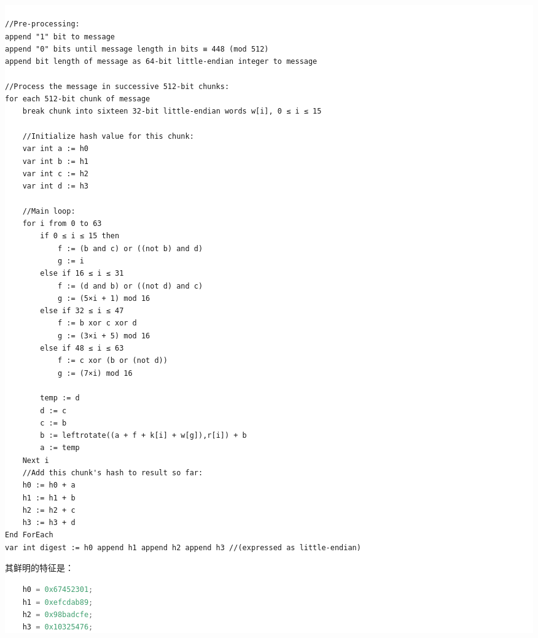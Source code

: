 ```

//Pre-processing:
append "1" bit to message
append "0" bits until message length in bits ≡ 448 (mod 512)
append bit length of message as 64-bit little-endian integer to message

//Process the message in successive 512-bit chunks:
for each 512-bit chunk of message
    break chunk into sixteen 32-bit little-endian words w[i], 0 ≤ i ≤ 15

    //Initialize hash value for this chunk:
    var int a := h0
    var int b := h1
    var int c := h2
    var int d := h3

    //Main loop:
    for i from 0 to 63
        if 0 ≤ i ≤ 15 then
            f := (b and c) or ((not b) and d)
            g := i
        else if 16 ≤ i ≤ 31
            f := (d and b) or ((not d) and c)
            g := (5×i + 1) mod 16
        else if 32 ≤ i ≤ 47
            f := b xor c xor d
            g := (3×i + 5) mod 16
        else if 48 ≤ i ≤ 63
            f := c xor (b or (not d))
            g := (7×i) mod 16
 
        temp := d
        d := c
        c := b
        b := leftrotate((a + f + k[i] + w[g]),r[i]) + b
        a := temp
    Next i
    //Add this chunk's hash to result so far:
    h0 := h0 + a
    h1 := h1 + b 
    h2 := h2 + c
    h3 := h3 + d
End ForEach
var int digest := h0 append h1 append h2 append h3 //(expressed as little-endian)
```

其鲜明的特征是：

```c
    h0 = 0x67452301;
    h1 = 0xefcdab89;
    h2 = 0x98badcfe;
    h3 = 0x10325476;
```
